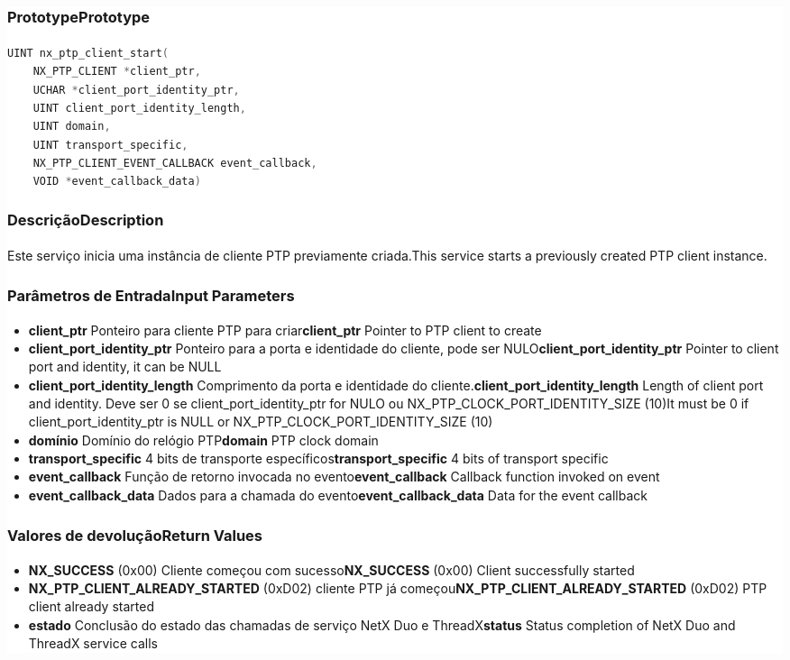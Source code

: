 ### <a name="prototype"></a><span data-ttu-id="74ff5-217">Prototype</span><span class="sxs-lookup"><span data-stu-id="74ff5-217">Prototype</span></span>

```C
UINT nx_ptp_client_start(
    NX_PTP_CLIENT *client_ptr, 
    UCHAR *client_port_identity_ptr, 
    UINT client_port_identity_length,
    UINT domain, 
    UINT transport_specific, 
    NX_PTP_CLIENT_EVENT_CALLBACK event_callback,
    VOID *event_callback_data)
```

### <a name="description"></a><span data-ttu-id="74ff5-218">Descrição</span><span class="sxs-lookup"><span data-stu-id="74ff5-218">Description</span></span>
<span data-ttu-id="74ff5-219">Este serviço inicia uma instância de cliente PTP previamente criada.</span><span class="sxs-lookup"><span data-stu-id="74ff5-219">This service starts a previously created PTP client instance.</span></span>

### <a name="input-parameters"></a><span data-ttu-id="74ff5-220">Parâmetros de Entrada</span><span class="sxs-lookup"><span data-stu-id="74ff5-220">Input Parameters</span></span>
* <span data-ttu-id="74ff5-221">**client_ptr** Ponteiro para cliente PTP para criar</span><span class="sxs-lookup"><span data-stu-id="74ff5-221">**client_ptr** Pointer to PTP client to create</span></span>
* <span data-ttu-id="74ff5-222">**client_port_identity_ptr** Ponteiro para a porta e identidade do cliente, pode ser NULO</span><span class="sxs-lookup"><span data-stu-id="74ff5-222">**client_port_identity_ptr** Pointer to client port and identity, it can be NULL</span></span>
* <span data-ttu-id="74ff5-223">**client_port_identity_length** Comprimento da porta e identidade do cliente.</span><span class="sxs-lookup"><span data-stu-id="74ff5-223">**client_port_identity_length** Length of client port and identity.</span></span> <span data-ttu-id="74ff5-224">Deve ser 0 se client_port_identity_ptr for NULO ou NX_PTP_CLOCK_PORT_IDENTITY_SIZE (10)</span><span class="sxs-lookup"><span data-stu-id="74ff5-224">It must be 0 if client_port_identity_ptr is NULL or NX_PTP_CLOCK_PORT_IDENTITY_SIZE (10)</span></span>
* <span data-ttu-id="74ff5-225">**domínio** Domínio do relógio PTP</span><span class="sxs-lookup"><span data-stu-id="74ff5-225">**domain** PTP clock domain</span></span>
* <span data-ttu-id="74ff5-226">**transport_specific** 4 bits de transporte específicos</span><span class="sxs-lookup"><span data-stu-id="74ff5-226">**transport_specific** 4 bits of transport specific</span></span>
* <span data-ttu-id="74ff5-227">**event_callback** Função de retorno invocada no evento</span><span class="sxs-lookup"><span data-stu-id="74ff5-227">**event_callback** Callback function invoked on event</span></span>
* <span data-ttu-id="74ff5-228">**event_callback_data** Dados para a chamada do evento</span><span class="sxs-lookup"><span data-stu-id="74ff5-228">**event_callback_data** Data for the event callback</span></span>

### <a name="return-values"></a><span data-ttu-id="74ff5-229">Valores de devolução</span><span class="sxs-lookup"><span data-stu-id="74ff5-229">Return Values</span></span>
* <span data-ttu-id="74ff5-230">**NX_SUCCESS** (0x00) Cliente começou com sucesso</span><span class="sxs-lookup"><span data-stu-id="74ff5-230">**NX_SUCCESS** (0x00) Client successfully started</span></span>
* <span data-ttu-id="74ff5-231">**NX_PTP_CLIENT_ALREADY_STARTED** (0xD02) cliente PTP já começou</span><span class="sxs-lookup"><span data-stu-id="74ff5-231">**NX_PTP_CLIENT_ALREADY_STARTED** (0xD02) PTP client already started</span></span>
* <span data-ttu-id="74ff5-232">**estado** Conclusão do estado das chamadas de serviço NetX Duo e ThreadX</span><span class="sxs-lookup"><span data-stu-id="74ff5-232">**status** Status completion of NetX Duo and ThreadX service calls</span></span>